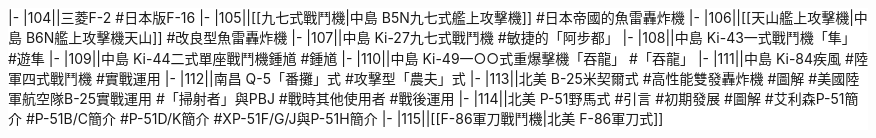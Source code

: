 |-
|104||三菱F-2
#日本版F-16
|-
|105||[[九七式戰鬥機|中島 B5N九七式艦上攻擊機]]
#日本帝國的魚雷轟炸機
|-
|106||[[天山艦上攻擊機|中島 B6N艦上攻擊機天山]]
#改良型魚雷轟炸機
|-
|107||中島 Ki-27九七式戰鬥機
#敏捷的「阿步都」
|-
|108||中島 Ki-43一式戰鬥機「隼」
#遊隼
|-
|109||中島 Ki-44二式單座戰鬥機鍾馗
#鍾馗
|-
|110||中島 Ki-49一○○式重爆擊機「吞龍」
#「吞龍」
|-
|111||中島 Ki-84疾風
#陸軍四式戰鬥機
#實戰運用
|-
|112||南昌 Q-5「番攤」式
#攻擊型「農夫」式
|-
|113||北美 B-25米契爾式
#高性能雙發轟炸機
#圖解
#美國陸軍航空隊B-25實戰運用
#「掃射者」與PBJ
#戰時其他使用者
#戰後運用
|-
|114||北美 P-51野馬式
#引言
#初期發展
#圖解
#艾利森P-51簡介
#P-51B/C簡介
#P-51D/K簡介
#XP-51F/G/J與P-51H簡介
|-
|115||[[F-86軍刀戰鬥機|北美 F-86軍刀式]]